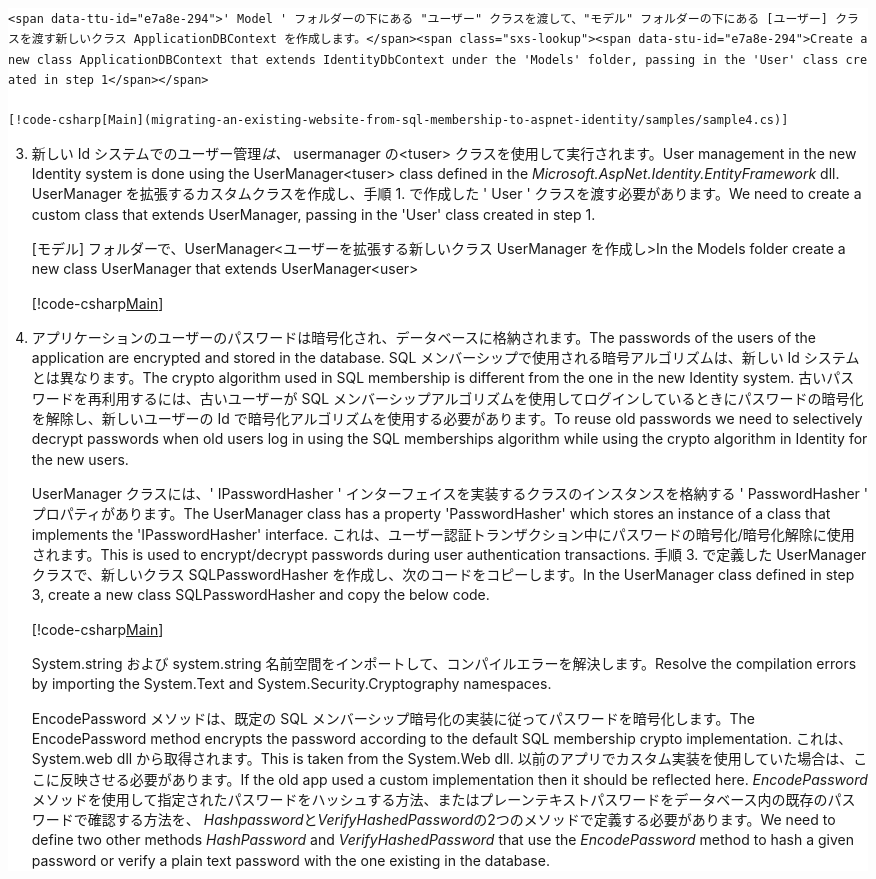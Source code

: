     <span data-ttu-id="e7a8e-294">' Model ' フォルダーの下にある "ユーザー" クラスを渡して、"モデル" フォルダーの下にある [ユーザー] クラスを渡す新しいクラス ApplicationDBContext を作成します。</span><span class="sxs-lookup"><span data-stu-id="e7a8e-294">Create a new class ApplicationDBContext that extends IdentityDbContext under the 'Models' folder, passing in the 'User' class created in step 1</span></span>

    [!code-csharp[Main](migrating-an-existing-website-from-sql-membership-to-aspnet-identity/samples/sample4.cs)]
3. <span data-ttu-id="e7a8e-295">新しい Id システムでのユーザー管理*は、* usermanager の&lt;tuser&gt; クラスを使用して実行されます。</span><span class="sxs-lookup"><span data-stu-id="e7a8e-295">User management in the new Identity system is done using the UserManager&lt;tuser&gt; class defined in the *Microsoft.AspNet.Identity.EntityFramework* dll.</span></span> <span data-ttu-id="e7a8e-296">UserManager を拡張するカスタムクラスを作成し、手順 1. で作成した ' User ' クラスを渡す必要があります。</span><span class="sxs-lookup"><span data-stu-id="e7a8e-296">We need to create a custom class that extends UserManager, passing in the 'User' class created in step 1.</span></span>

    <span data-ttu-id="e7a8e-297">[モデル] フォルダーで、UserManager&lt;ユーザーを拡張する新しいクラス UserManager を作成し&gt;</span><span class="sxs-lookup"><span data-stu-id="e7a8e-297">In the Models folder create a new class UserManager that extends UserManager&lt;user&gt;</span></span>

    [!code-csharp[Main](migrating-an-existing-website-from-sql-membership-to-aspnet-identity/samples/sample5.cs)]
4. <span data-ttu-id="e7a8e-298">アプリケーションのユーザーのパスワードは暗号化され、データベースに格納されます。</span><span class="sxs-lookup"><span data-stu-id="e7a8e-298">The passwords of the users of the application are encrypted and stored in the database.</span></span> <span data-ttu-id="e7a8e-299">SQL メンバーシップで使用される暗号アルゴリズムは、新しい Id システムとは異なります。</span><span class="sxs-lookup"><span data-stu-id="e7a8e-299">The crypto algorithm used in SQL membership is different from the one in the new Identity system.</span></span> <span data-ttu-id="e7a8e-300">古いパスワードを再利用するには、古いユーザーが SQL メンバーシップアルゴリズムを使用してログインしているときにパスワードの暗号化を解除し、新しいユーザーの Id で暗号化アルゴリズムを使用する必要があります。</span><span class="sxs-lookup"><span data-stu-id="e7a8e-300">To reuse old passwords we need to selectively decrypt passwords when old users log in using the SQL memberships algorithm while using the crypto algorithm in Identity for the new users.</span></span>

    <span data-ttu-id="e7a8e-301">UserManager クラスには、' IPasswordHasher ' インターフェイスを実装するクラスのインスタンスを格納する ' PasswordHasher ' プロパティがあります。</span><span class="sxs-lookup"><span data-stu-id="e7a8e-301">The UserManager class has a property 'PasswordHasher' which stores an instance of a class that implements the 'IPasswordHasher' interface.</span></span> <span data-ttu-id="e7a8e-302">これは、ユーザー認証トランザクション中にパスワードの暗号化/暗号化解除に使用されます。</span><span class="sxs-lookup"><span data-stu-id="e7a8e-302">This is used to encrypt/decrypt passwords during user authentication transactions.</span></span> <span data-ttu-id="e7a8e-303">手順 3. で定義した UserManager クラスで、新しいクラス SQLPasswordHasher を作成し、次のコードをコピーします。</span><span class="sxs-lookup"><span data-stu-id="e7a8e-303">In the UserManager class defined in step 3, create a new class SQLPasswordHasher and copy the below code.</span></span>

    [!code-csharp[Main](migrating-an-existing-website-from-sql-membership-to-aspnet-identity/samples/sample6.cs)]

    <span data-ttu-id="e7a8e-304">System.string および system.string 名前空間をインポートして、コンパイルエラーを解決します。</span><span class="sxs-lookup"><span data-stu-id="e7a8e-304">Resolve the compilation errors by importing the System.Text and System.Security.Cryptography namespaces.</span></span>

    <span data-ttu-id="e7a8e-305">EncodePassword メソッドは、既定の SQL メンバーシップ暗号化の実装に従ってパスワードを暗号化します。</span><span class="sxs-lookup"><span data-stu-id="e7a8e-305">The EncodePassword method encrypts the password according to the default SQL membership crypto implementation.</span></span> <span data-ttu-id="e7a8e-306">これは、System.web dll から取得されます。</span><span class="sxs-lookup"><span data-stu-id="e7a8e-306">This is taken from the System.Web dll.</span></span> <span data-ttu-id="e7a8e-307">以前のアプリでカスタム実装を使用していた場合は、ここに反映させる必要があります。</span><span class="sxs-lookup"><span data-stu-id="e7a8e-307">If the old app used a custom implementation then it should be reflected here.</span></span> <span data-ttu-id="e7a8e-308">*EncodePassword*メソッドを使用して指定されたパスワードをハッシュする方法、またはプレーンテキストパスワードをデータベース内の既存のパスワードで確認する方法を、 *Hashpassword*と*VerifyHashedPassword*の2つのメソッドで定義する必要があります。</span><span class="sxs-lookup"><span data-stu-id="e7a8e-308">We need to define two other methods *HashPassword* and *VerifyHashedPassword* that use the *EncodePassword* method to hash a given password or verify a plain text password with the one existing in the database.</span></span>
